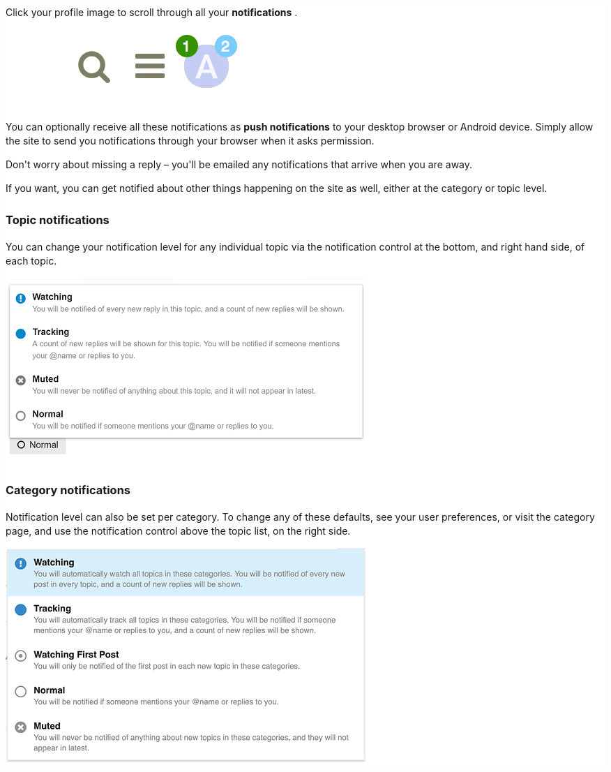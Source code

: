 Click your profile image to scroll through all your **notifications** .

![notification|394x110,50%](images/notification.png) 

You can optionally receive all these notifications as **push notifications** to your desktop browser or Android device. Simply allow the site to send you notifications through your browser when it asks permission.

Don't worry about missing a reply – you'll be emailed any notifications that arrive when you are away.

If you want, you can get notified about other things happening on the site as well, either at the category or topic level. 

<h3 id='heading--topic-notifications'>Topic notifications</h3>
You can change your notification level for any individual topic via the notification control at the bottom, and right hand side, of each topic.

![topic-notification-control-2x|690x353,75%](images/topic-notification-control-2x.png)  

<h3 id='heading--category-notifications'>Category notifications</h3>
Notification level can also be set per category. To change any of these defaults, see your user preferences, or visit the category page, and use the notification control above the topic list, on the right side.

![15|690x410,75%](images/15.png)